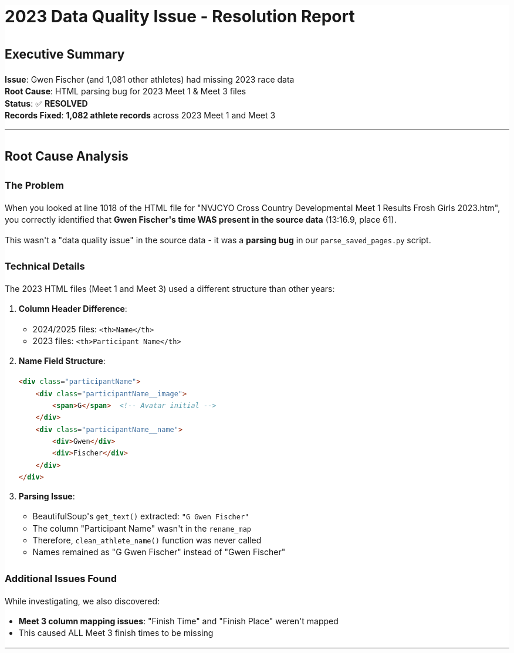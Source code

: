 # 2023 Data Quality Issue - Resolution Report

## Executive Summary

**Issue**: Gwen Fischer (and 1,081 other athletes) had missing 2023 race data  
**Root Cause**: HTML parsing bug for 2023 Meet 1 & Meet 3 files  
**Status**: ✅ **RESOLVED**  
**Records Fixed**: **1,082 athlete records** across 2023 Meet 1 and Meet 3

---

## Root Cause Analysis

### The Problem

When you looked at line 1018 of the HTML file for "NVJCYO Cross Country Developmental Meet 1 Results Frosh Girls 2023.htm", you correctly identified that **Gwen Fischer's time WAS present in the source data** (13:16.9, place 61).

This wasn't a "data quality issue" in the source data - it was a **parsing bug** in our `parse_saved_pages.py` script.

### Technical Details

The 2023 HTML files (Meet 1 and Meet 3) used a different structure than other years:

1. **Column Header Difference**:
   - 2024/2025 files: `<th>Name</th>`
   - 2023 files: `<th>Participant Name</th>`

2. **Name Field Structure**:
   ```html
   <div class="participantName">
       <div class="participantName__image">
           <span>G</span>  <!-- Avatar initial -->
       </div>
       <div class="participantName__name">
           <div>Gwen</div>
           <div>Fischer</div>
       </div>
   </div>
   ```

3. **Parsing Issue**:
   - BeautifulSoup's `get_text()` extracted: `"G Gwen Fischer"`
   - The column "Participant Name" wasn't in the `rename_map`
   - Therefore, `clean_athlete_name()` function was never called
   - Names remained as "G Gwen Fischer" instead of "Gwen Fischer"

### Additional Issues Found

While investigating, we also discovered:
- **Meet 3 column mapping issues**: "Finish Time" and "Finish Place" weren't mapped
- This caused ALL Meet 3 finish times to be missing

---